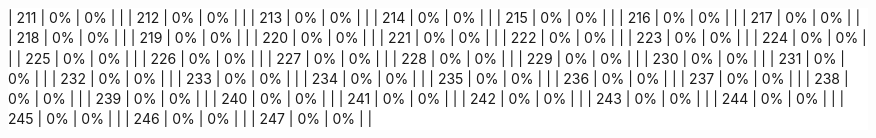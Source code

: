 | 211 | 0% | 0% |  |
| 212 | 0% | 0% |  |
| 213 | 0% | 0% |  |
| 214 | 0% | 0% |  |
| 215 | 0% | 0% |  |
| 216 | 0% | 0% |  |
| 217 | 0% | 0% |  |
| 218 | 0% | 0% |  |
| 219 | 0% | 0% |  |
| 220 | 0% | 0% |  |
| 221 | 0% | 0% |  |
| 222 | 0% | 0% |  |
| 223 | 0% | 0% |  |
| 224 | 0% | 0% |  |
| 225 | 0% | 0% |  |
| 226 | 0% | 0% |  |
| 227 | 0% | 0% |  |
| 228 | 0% | 0% |  |
| 229 | 0% | 0% |  |
| 230 | 0% | 0% |  |
| 231 | 0% | 0% |  |
| 232 | 0% | 0% |  |
| 233 | 0% | 0% |  |
| 234 | 0% | 0% |  |
| 235 | 0% | 0% |  |
| 236 | 0% | 0% |  |
| 237 | 0% | 0% |  |
| 238 | 0% | 0% |  |
| 239 | 0% | 0% |  |
| 240 | 0% | 0% |  |
| 241 | 0% | 0% |  |
| 242 | 0% | 0% |  |
| 243 | 0% | 0% |  |
| 244 | 0% | 0% |  |
| 245 | 0% | 0% |  |
| 246 | 0% | 0% |  |
| 247 | 0% | 0% |  |